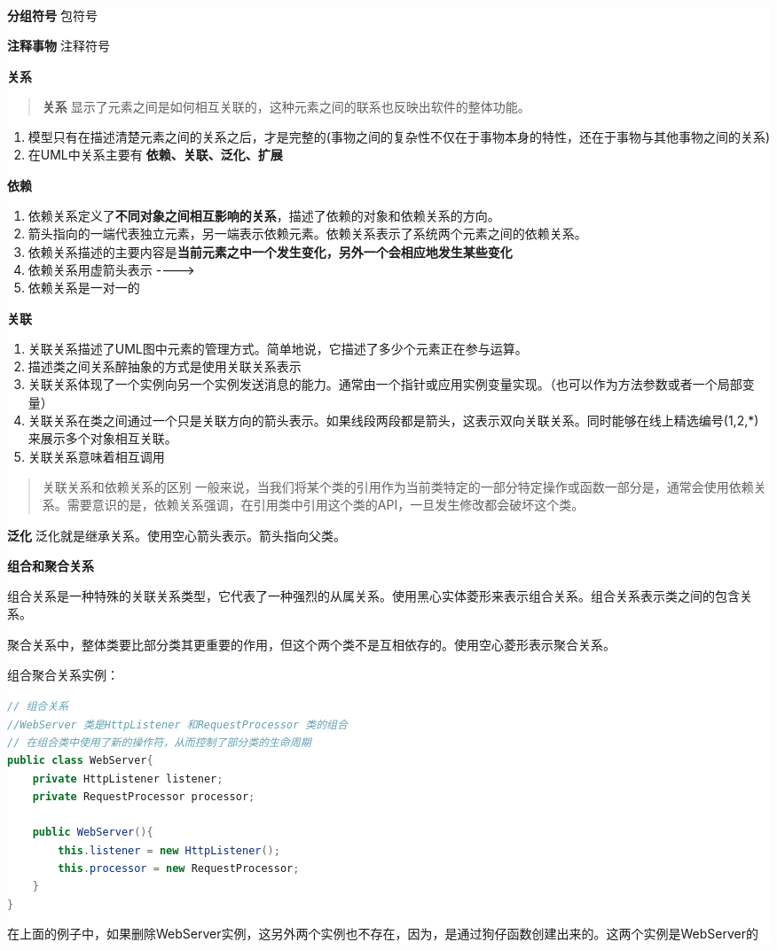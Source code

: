 **分组符号**
包符号

**注释事物**
注释符号


**关系**
> **关系** 显示了元素之间是如何相互关联的，这种元素之间的联系也反映出软件的整体功能。

1. 模型只有在描述清楚元素之间的关系之后，才是完整的(事物之间的复杂性不仅在于事物本身的特性，还在于事物与其他事物之间的关系)
2. 在UML中关系主要有 **依赖、关联、泛化、扩展**


**依赖**

1. 依赖关系定义了**不同对象之间相互影响的关系**，描述了依赖的对象和依赖关系的方向。
2. 箭头指向的一端代表独立元素，另一端表示依赖元素。依赖关系表示了系统两个元素之间的依赖关系。
3. 依赖关系描述的主要内容是**当前元素之中一个发生变化，另外一个会相应地发生某些变化**
4. 依赖关系用虚箭头表示 ---->
5. 依赖关系是一对一的

**关联**
1. 关联关系描述了UML图中元素的管理方式。简单地说，它描述了多少个元素正在参与运算。
2. 描述类之间关系醉抽象的方式是使用关联关系表示
3. 关联关系体现了一个实例向另一个实例发送消息的能力。通常由一个指针或应用实例变量实现。（也可以作为方法参数或者一个局部变量）
4. 关联关系在类之间通过一个只是关联方向的箭头表示。如果线段两段都是箭头，这表示双向关联关系。同时能够在线上精选编号(1,2,*)来展示多个对象相互关联。
5. 关联关系意味着相互调用

>关联关系和依赖关系的区别
一般来说，当我们将某个类的引用作为当前类特定的一部分特定操作或函数一部分是，通常会使用依赖关系。需要意识的是，依赖关系强调，在引用类中引用这个类的API，一旦发生修改都会破坏这个类。



**泛化**
泛化就是继承关系。使用空心箭头表示。箭头指向父类。


**组合和聚合关系**

组合关系是一种特殊的关联关系类型，它代表了一种强烈的从属关系。使用黑心实体菱形来表示组合关系。组合关系表示类之间的包含关系。

聚合关系中，整体类要比部分类其更重要的作用，但这个两个类不是互相依存的。使用空心菱形表示聚合关系。

组合聚合关系实例：
```java
// 组合关系
//WebServer 类是HttpListener 和RequestProcessor 类的组合
// 在组合类中使用了新的操作符，从而控制了部分类的生命周期
public class WebServer{
	private HttpListener listener;
	private RequestProcessor processor;
	
	public WebServer(){
		this.listener = new HttpListener();
		this.processor = new RequestProcessor;
	}
}
```
在上面的例子中，如果删除WebServer实例，这另外两个实例也不存在，因为，是通过狗仔函数创建出来的。这两个实例是WebServer的
